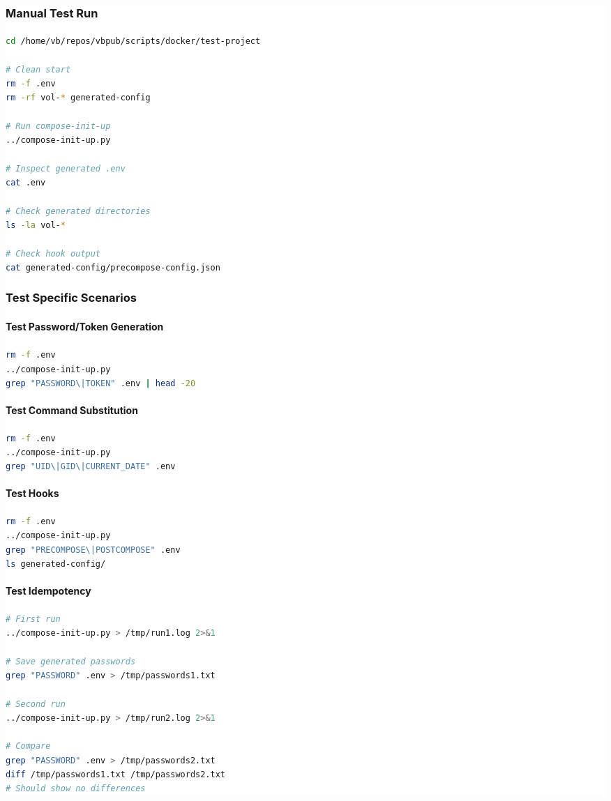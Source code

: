 ### Manual Test Run
```bash
cd /home/vb/repos/vbpub/scripts/docker/test-project

# Clean start
rm -f .env
rm -rf vol-* generated-config

# Run compose-init-up
../compose-init-up.py

# Inspect generated .env
cat .env

# Check generated directories
ls -la vol-*

# Check hook output
cat generated-config/precompose-config.json
```

### Test Specific Scenarios

#### Test Password/Token Generation
```bash
rm -f .env
../compose-init-up.py
grep "PASSWORD\|TOKEN" .env | head -20
```

#### Test Command Substitution
```bash
rm -f .env
../compose-init-up.py
grep "UID\|GID\|CURRENT_DATE" .env
```

#### Test Hooks
```bash
rm -f .env
../compose-init-up.py
grep "PRECOMPOSE\|POSTCOMPOSE" .env
ls generated-config/
```

#### Test Idempotency
```bash
# First run
../compose-init-up.py > /tmp/run1.log 2>&1

# Save generated passwords
grep "PASSWORD" .env > /tmp/passwords1.txt

# Second run
../compose-init-up.py > /tmp/run2.log 2>&1

# Compare
grep "PASSWORD" .env > /tmp/passwords2.txt
diff /tmp/passwords1.txt /tmp/passwords2.txt
# Should show no differences
```
